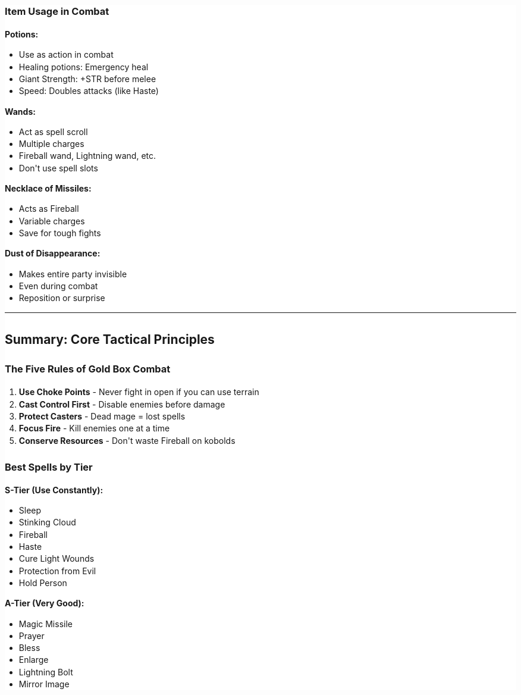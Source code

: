 ### Item Usage in Combat

**Potions:**
- Use as action in combat
- Healing potions: Emergency heal
- Giant Strength: +STR before melee
- Speed: Doubles attacks (like Haste)

**Wands:**
- Act as spell scroll
- Multiple charges
- Fireball wand, Lightning wand, etc.
- Don't use spell slots

**Necklace of Missiles:**
- Acts as Fireball
- Variable charges
- Save for tough fights

**Dust of Disappearance:**
- Makes entire party invisible
- Even during combat
- Reposition or surprise

---

## Summary: Core Tactical Principles

### The Five Rules of Gold Box Combat

1. **Use Choke Points** - Never fight in open if you can use terrain
2. **Cast Control First** - Disable enemies before damage
3. **Protect Casters** - Dead mage = lost spells
4. **Focus Fire** - Kill enemies one at a time
5. **Conserve Resources** - Don't waste Fireball on kobolds

### Best Spells by Tier

**S-Tier (Use Constantly):**
- Sleep
- Stinking Cloud
- Fireball
- Haste
- Cure Light Wounds
- Protection from Evil
- Hold Person

**A-Tier (Very Good):**
- Magic Missile
- Prayer
- Bless
- Enlarge
- Lightning Bolt
- Mirror Image

